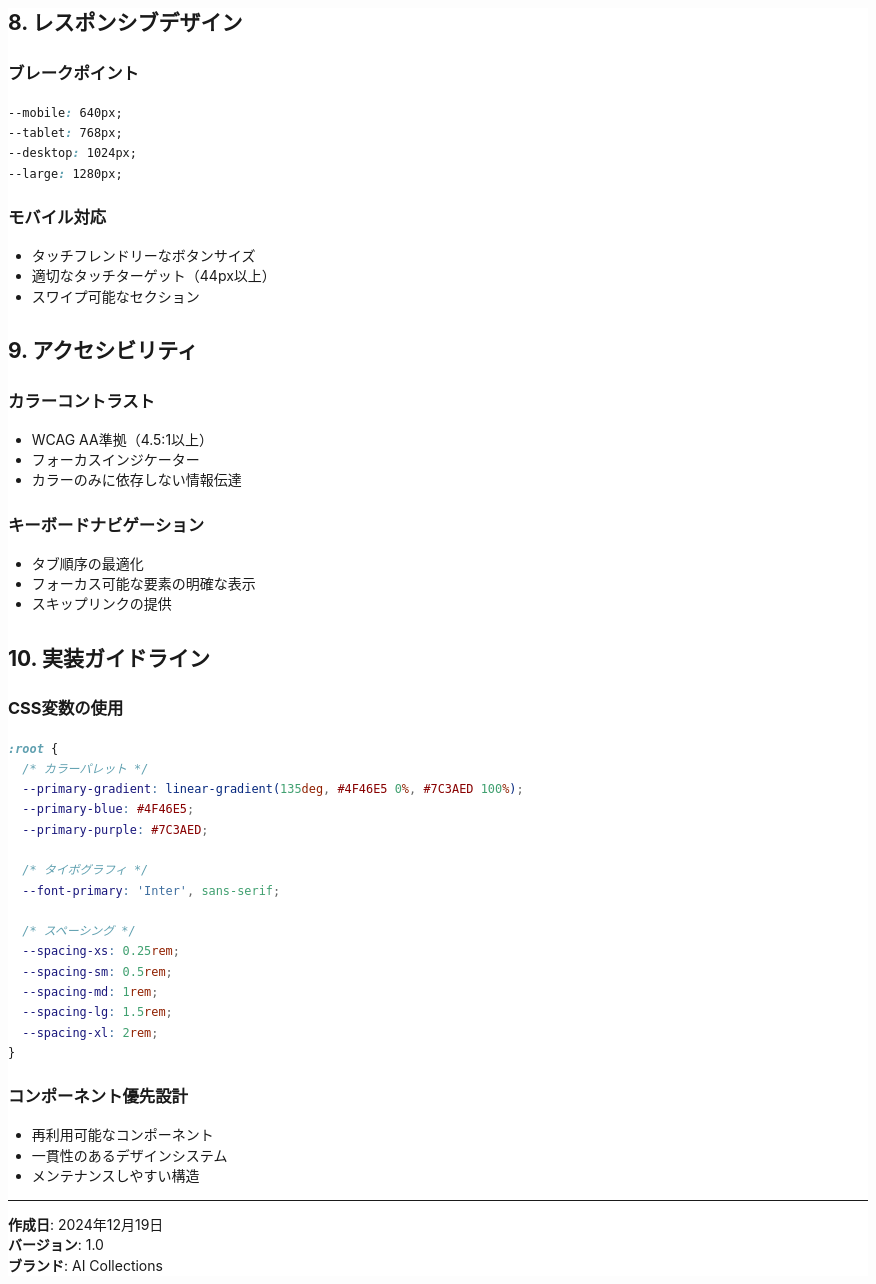 ## 8. レスポンシブデザイン

### ブレークポイント
```css
--mobile: 640px;
--tablet: 768px;
--desktop: 1024px;
--large: 1280px;
```

### モバイル対応
- タッチフレンドリーなボタンサイズ
- 適切なタッチターゲット（44px以上）
- スワイプ可能なセクション

## 9. アクセシビリティ

### カラーコントラスト
- WCAG AA準拠（4.5:1以上）
- フォーカスインジケーター
- カラーのみに依存しない情報伝達

### キーボードナビゲーション
- タブ順序の最適化
- フォーカス可能な要素の明確な表示
- スキップリンクの提供

## 10. 実装ガイドライン

### CSS変数の使用
```css
:root {
  /* カラーパレット */
  --primary-gradient: linear-gradient(135deg, #4F46E5 0%, #7C3AED 100%);
  --primary-blue: #4F46E5;
  --primary-purple: #7C3AED;
  
  /* タイポグラフィ */
  --font-primary: 'Inter', sans-serif;
  
  /* スペーシング */
  --spacing-xs: 0.25rem;
  --spacing-sm: 0.5rem;
  --spacing-md: 1rem;
  --spacing-lg: 1.5rem;
  --spacing-xl: 2rem;
}
```

### コンポーネント優先設計
- 再利用可能なコンポーネント
- 一貫性のあるデザインシステム
- メンテナンスしやすい構造

---

**作成日**: 2024年12月19日  
**バージョン**: 1.0  
**ブランド**: AI Collections 